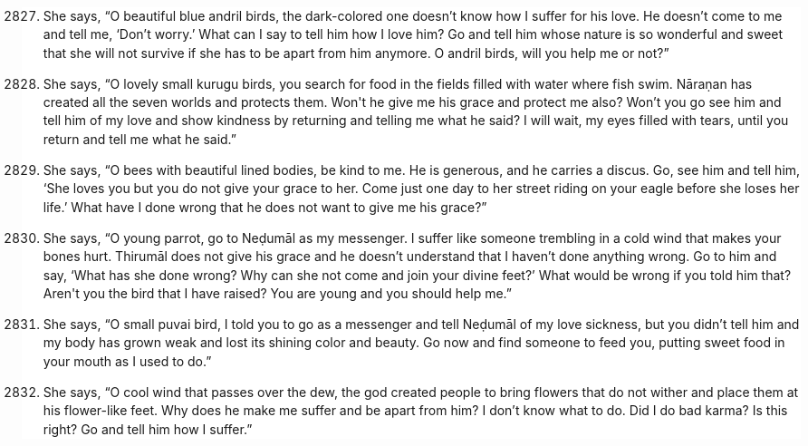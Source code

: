 2827. She says,
      “O beautiful blue andril birds,
      the dark-colored one doesn’t know how I suffer for his love.
      He doesn’t come to me and tell me, ‘Don’t worry.’
      What can I say to tell him how I love him?
      Go and tell him whose nature is so wonderful and sweet
      that she will not survive
      if she has to be apart from him anymore.
      O andril birds, will you help me or not?”

2828. She says,
      “O lovely small kurugu birds,
      you search for food in the fields filled with water where fish swim.
      Nāraṇan has created all the seven worlds and protects them.
      Won't he give me his grace and protect me also?
      Won’t you go see him and tell him of my love
      and show kindness by returning
      and telling me what he said?
      I will wait, my eyes filled with tears,
      until you return and tell me what he said.”

2829. She says,
      “O bees with beautiful lined bodies, be kind to me.
      He is generous, and he carries a discus.
      Go, see him and tell him, ‘She loves you
      but you do not give your grace to her.
      Come just one day to her street riding on your eagle
      before she loses her life.’
      What have I done wrong
      that he does not want to give me his grace?”

2830. She says,
      “O young parrot, go to Neḍumāl as my messenger.
      I suffer like someone trembling in a cold wind
      that makes your bones hurt.
      Thirumāl does not give his grace
      and he doesn’t understand that I haven’t done anything wrong.
      Go to him and say, ‘What has she done wrong?
      Why can she not come and join your divine feet?’
      What would be wrong if you told him that?
      Aren't you the bird that I have raised?
      You are young and you should help me.”

2831. She says,
      “O small puvai bird, I told you to go as a messenger
      and tell Neḍumāl of my love sickness,
      but you didn’t tell him and my body has grown weak
      and lost its shining color and beauty.
      Go now and find someone to feed you,
      putting sweet food in your mouth as I used to do.”

2832. She says,
      “O cool wind that passes over the dew,
      the god created people to bring flowers that do not wither
      and place them at his flower-like feet.
      Why does he make me suffer and be apart from him?
      I don’t know what to do. Did I do bad karma?
      Is this right? Go and tell him how I suffer.”
